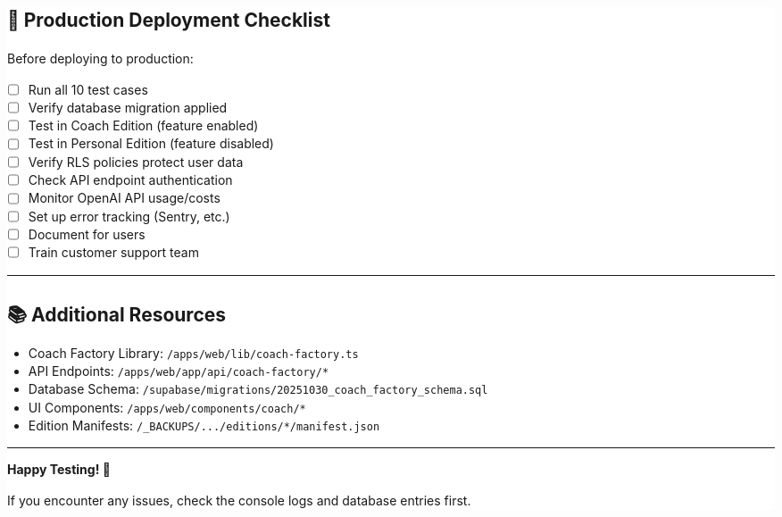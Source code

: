 
## 🚀 Production Deployment Checklist

Before deploying to production:
- [ ] Run all 10 test cases
- [ ] Verify database migration applied
- [ ] Test in Coach Edition (feature enabled)
- [ ] Test in Personal Edition (feature disabled)
- [ ] Verify RLS policies protect user data
- [ ] Check API endpoint authentication
- [ ] Monitor OpenAI API usage/costs
- [ ] Set up error tracking (Sentry, etc.)
- [ ] Document for users
- [ ] Train customer support team

---

## 📚 Additional Resources

- Coach Factory Library: `/apps/web/lib/coach-factory.ts`
- API Endpoints: `/apps/web/app/api/coach-factory/*`
- Database Schema: `/supabase/migrations/20251030_coach_factory_schema.sql`
- UI Components: `/apps/web/components/coach/*`
- Edition Manifests: `/_BACKUPS/.../editions/*/manifest.json`

---

**Happy Testing! 🎉**

If you encounter any issues, check the console logs and database entries first.
